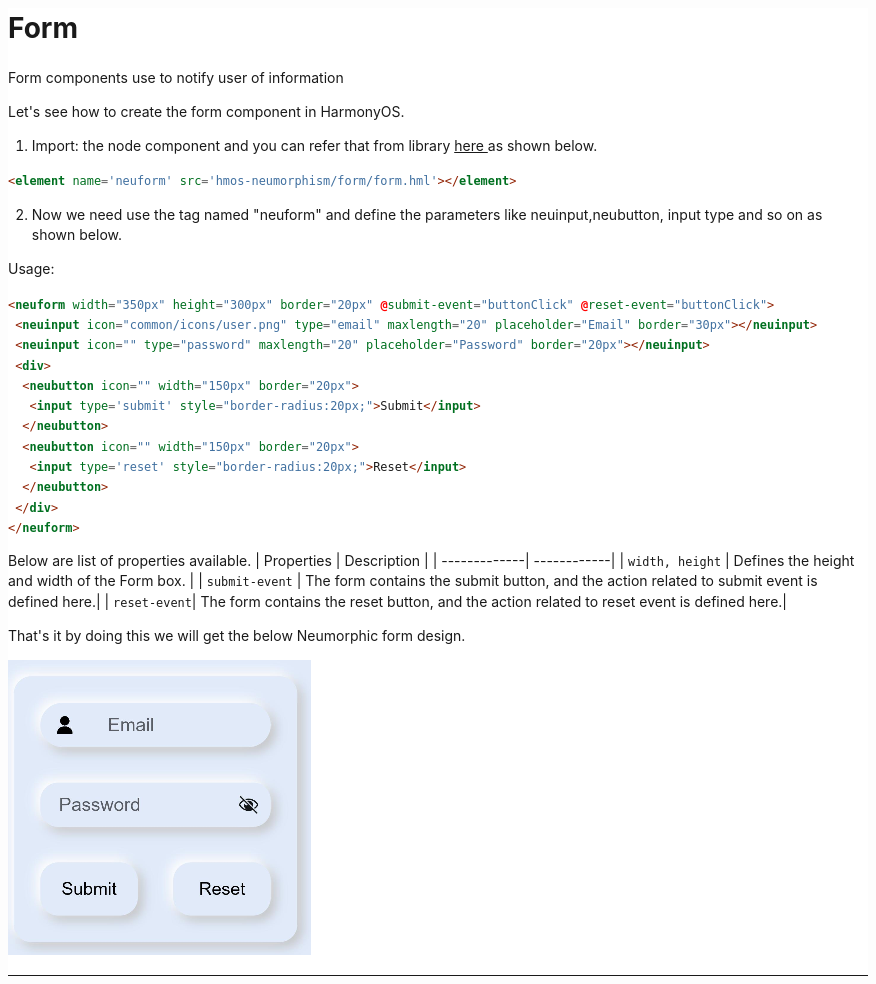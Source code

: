# Form
Form components use to notify user of information

Let's see how to create the form component in HarmonyOS.

1. Import: the node component and you can refer that from library <a href ="https://gitee.com/openharmony-sig/Form"> here </a> as shown below. 

```html
<element name='neuform' src='hmos-neumorphism/form/form.hml'></element>
```
2. Now we need use the tag named "neuform" and define the parameters like neuinput,neubutton, input type and so on as shown below.
  
Usage:
```html
<neuform width="350px" height="300px" border="20px" @submit-event="buttonClick" @reset-event="buttonClick">
 <neuinput icon="common/icons/user.png" type="email" maxlength="20" placeholder="Email" border="30px"></neuinput>
 <neuinput icon="" type="password" maxlength="20" placeholder="Password" border="20px"></neuinput>
 <div>
  <neubutton icon="" width="150px" border="20px">
   <input type='submit' style="border-radius:20px;">Submit</input>
  </neubutton>
  <neubutton icon="" width="150px" border="20px">
   <input type='reset' style="border-radius:20px;">Reset</input>
  </neubutton>
 </div>
</neuform>
```
Below are list of properties available.
| Properties   | Description |
 | -------------| ------------|
 | `width, height` |    Defines the height and width of the Form box.       |
 | `submit-event` |    The form contains the submit button, and the action related to submit event is defined here.|
 | `reset-event`|    The form contains the reset button, and the action related to reset event is defined here.|
  
That's it by doing this we will get the below Neumorphic form design.

<img src="assets/form.PNG" width="" height="">
<hr>
